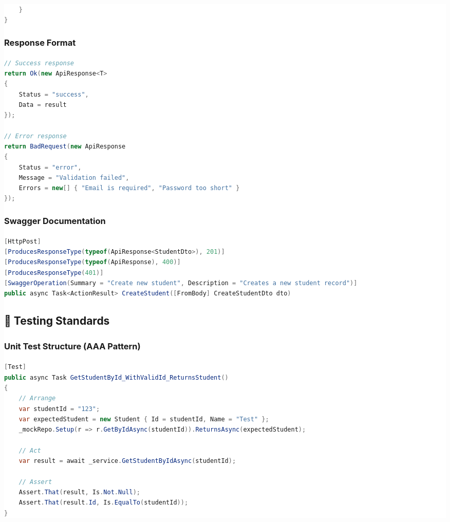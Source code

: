 ```csharp
    }
}
```

### Response Format
```csharp
// Success response
return Ok(new ApiResponse<T> 
{ 
    Status = "success", 
    Data = result 
});

// Error response
return BadRequest(new ApiResponse 
{ 
    Status = "error", 
    Message = "Validation failed",
    Errors = new[] { "Email is required", "Password too short" }
});
```

### Swagger Documentation
```csharp
[HttpPost]
[ProducesResponseType(typeof(ApiResponse<StudentDto>), 201)]
[ProducesResponseType(typeof(ApiResponse), 400)]
[ProducesResponseType(401)]
[SwaggerOperation(Summary = "Create new student", Description = "Creates a new student record")]
public async Task<ActionResult> CreateStudent([FromBody] CreateStudentDto dto)
```

## 🧪 Testing Standards

### Unit Test Structure (AAA Pattern)
```csharp
[Test]
public async Task GetStudentById_WithValidId_ReturnsStudent()
{
    // Arrange
    var studentId = "123";
    var expectedStudent = new Student { Id = studentId, Name = "Test" };
    _mockRepo.Setup(r => r.GetByIdAsync(studentId)).ReturnsAsync(expectedStudent);

    // Act
    var result = await _service.GetStudentByIdAsync(studentId);

    // Assert
    Assert.That(result, Is.Not.Null);
    Assert.That(result.Id, Is.EqualTo(studentId));
}
```
